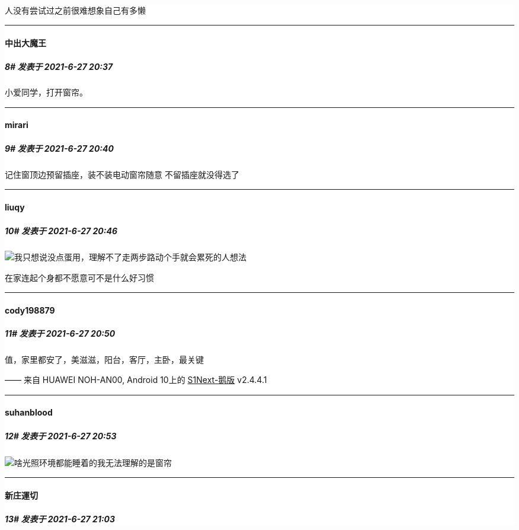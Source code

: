 
人没有尝试过之前很难想象自己有多懒


*****

####  中出大魔王  
##### 8#       发表于 2021-6-27 20:37


小爱同学，打开窗帘。


*****

####  mirari  
##### 9#       发表于 2021-6-27 20:40


记住窗顶边预留插座，装不装电动窗帘随意
不留插座就没得选了


*****

####  liuqy  
##### 10#       发表于 2021-6-27 20:46


<img src="https://static.saraba1st.com/image/smiley/face2017/015.png" referrerpolicy="no-referrer">我只想说没点蛋用，理解不了走两步路动个手就会累死的人想法

在家连起个身都不愿意可不是什么好习惯


*****

####  cody198879  
##### 11#       发表于 2021-6-27 20:50


值，家里都安了，美滋滋，阳台，客厅，主卧，最关键

—— 来自 HUAWEI NOH-AN00, Android 10上的 [S1Next-鹅版](https://github.com/ykrank/S1-Next/releases) v2.4.4.1


*****

####  suhanblood  
##### 12#       发表于 2021-6-27 20:53


<img src="https://static.saraba1st.com/image/smiley/face2017/067.png" referrerpolicy="no-referrer">啥光照环境都能睡着的我无法理解的是窗帘


*****

####  新庄運切  
##### 13#       发表于 2021-6-27 21:03
